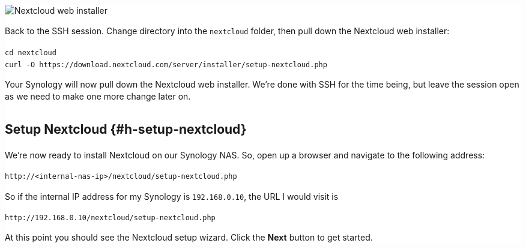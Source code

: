 <img loading="lazy" width="1111" height="750" src="/assets/images/wp-images/2021/01/nextcloud-web-installer.png" alt="Nextcloud web installer" class="wp-image-4307" srcset="/assets/images/wp-images/2021/01/nextcloud-web-installer.png 1111w, /assets/images/wp-images/2021/01/nextcloud-web-installer-610x412.png 610w, /assets/images/wp-images/2021/01/nextcloud-web-installer-768x518.png 768w" sizes="(max-width: 1111px) 100vw, 1111px" />  

Back to the SSH session. Change directory into the `nextcloud` folder, then pull down the Nextcloud web installer:

<pre class="wp-block-code"><code>cd nextcloud
curl -O https://download.nextcloud.com/server/installer/setup-nextcloud.php</code></pre>

Your Synology will now pull down the Nextcloud web installer. We&#8217;re done with SSH for the time being, but leave the session open as we need to make one more change later on.

## Setup Nextcloud {#h-setup-nextcloud}

We&#8217;re now ready to install Nextcloud on our Synology NAS. So, open up a browser and navigate to the following address:

<pre class="wp-block-code"><code>http:&#47;&#47;&lt;internal-nas-ip&gt;/nextcloud/setup-nextcloud.php</code></pre>

So if the internal IP address for my Synology is `192.168.0.10`, the URL I would visit is

<pre class="wp-block-code"><code>http:&#47;&#47;192.168.0.10/nextcloud/setup-nextcloud.php</code></pre>

At this point you should see the Nextcloud setup wizard. Click the **Next** button to get started.
